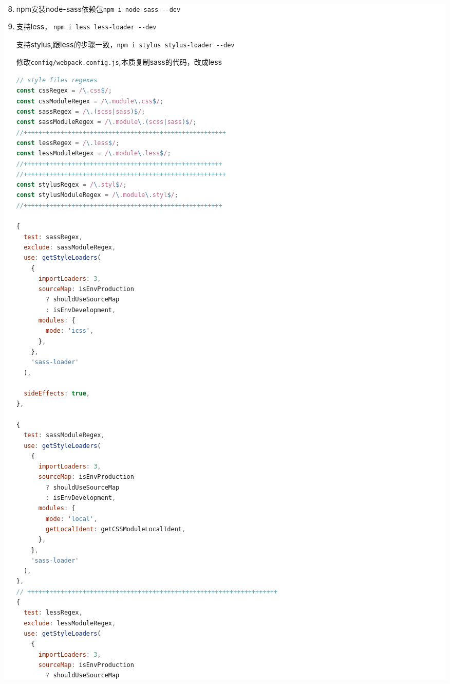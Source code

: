 8. npm安装node-sass依赖包`npm i node-sass --dev`

9. 支持less， `npm i less less-loader --dev`

    支持stylus,跟less的步骤一致，`npm i stylus stylus-loader --dev`

    修改`config/webpack.config.js`,本质复制sass的代码，改成less

    ```js
    // style files regexes
    const cssRegex = /\.css$/;
    const cssModuleRegex = /\.module\.css$/;
    const sassRegex = /\.(scss|sass)$/;
    const sassModuleRegex = /\.module\.(scss|sass)$/;
    //+++++++++++++++++++++++++++++++++++++++++++++++++++++++
    const lessRegex = /\.less$/;
    const lessModuleRegex = /\.module\.less$/;
    //++++++++++++++++++++++++++++++++++++++++++++++++++++++
    //+++++++++++++++++++++++++++++++++++++++++++++++++++++++
    const stylusRegex = /\.styl$/;
    const stylusModuleRegex = /\.module\.styl$/;
    //++++++++++++++++++++++++++++++++++++++++++++++++++++++
    
    {
      test: sassRegex,
      exclude: sassModuleRegex,
      use: getStyleLoaders(
        {
          importLoaders: 3,
          sourceMap: isEnvProduction
            ? shouldUseSourceMap
            : isEnvDevelopment,
          modules: {
            mode: 'icss',
          },
        },
        'sass-loader'
      ),
    
      sideEffects: true,
    },
    
    {
      test: sassModuleRegex,
      use: getStyleLoaders(
        {
          importLoaders: 3,
          sourceMap: isEnvProduction
            ? shouldUseSourceMap
            : isEnvDevelopment,
          modules: {
            mode: 'local',
            getLocalIdent: getCSSModuleLocalIdent,
          },
        },
        'sass-loader'
      ),
    },
    // ++++++++++++++++++++++++++++++++++++++++++++++++++++++++++++++++++++
    {
      test: lessRegex,
      exclude: lessModuleRegex,
      use: getStyleLoaders(
        {
          importLoaders: 3,
          sourceMap: isEnvProduction
            ? shouldUseSourceMap